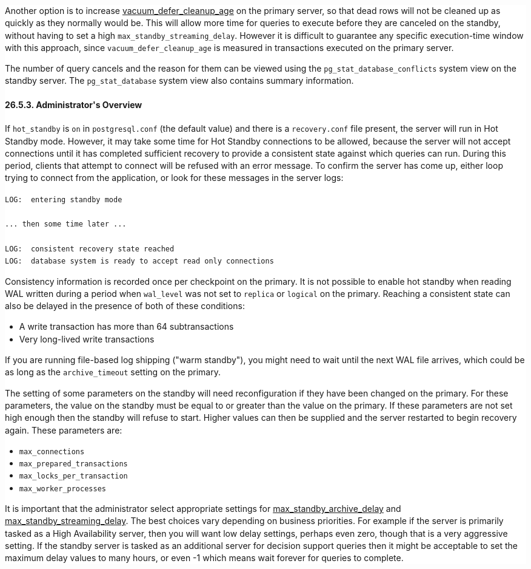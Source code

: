 Another option is to increase [vacuum\_defer\_cleanup\_age](https://www.postgresql.org/docs/10/static/runtime-config-replication.html#GUC-VACUUM-DEFER-CLEANUP-AGE) on the primary server, so that dead rows will not be cleaned up as quickly as they normally would be. This will allow more time for queries to execute before they are canceled on the standby, without having to set a high `max_standby_streaming_delay`. However it is difficult to guarantee any specific execution-time window with this approach, since `vacuum_defer_cleanup_age` is measured in transactions executed on the primary server.

The number of query cancels and the reason for them can be viewed using the `pg_stat_database_conflicts` system view on the standby server. The `pg_stat_database` system view also contains summary information.

#### 26.5.3. Administrator's Overview

If `hot_standby` is `on` in `postgresql.conf` \(the default value\) and there is a `recovery.conf` file present, the server will run in Hot Standby mode. However, it may take some time for Hot Standby connections to be allowed, because the server will not accept connections until it has completed sufficient recovery to provide a consistent state against which queries can run. During this period, clients that attempt to connect will be refused with an error message. To confirm the server has come up, either loop trying to connect from the application, or look for these messages in the server logs:

```text
LOG:  entering standby mode

... then some time later ...

LOG:  consistent recovery state reached
LOG:  database system is ready to accept read only connections
```

Consistency information is recorded once per checkpoint on the primary. It is not possible to enable hot standby when reading WAL written during a period when `wal_level` was not set to `replica` or `logical` on the primary. Reaching a consistent state can also be delayed in the presence of both of these conditions:

* A write transaction has more than 64 subtransactions
* Very long-lived write transactions

If you are running file-based log shipping \("warm standby"\), you might need to wait until the next WAL file arrives, which could be as long as the `archive_timeout` setting on the primary.

The setting of some parameters on the standby will need reconfiguration if they have been changed on the primary. For these parameters, the value on the standby must be equal to or greater than the value on the primary. If these parameters are not set high enough then the standby will refuse to start. Higher values can then be supplied and the server restarted to begin recovery again. These parameters are:

* `max_connections`
* `max_prepared_transactions`
* `max_locks_per_transaction`
* `max_worker_processes`

It is important that the administrator select appropriate settings for [max\_standby\_archive\_delay](https://www.postgresql.org/docs/10/static/runtime-config-replication.html#GUC-MAX-STANDBY-ARCHIVE-DELAY) and [max\_standby\_streaming\_delay](https://www.postgresql.org/docs/10/static/runtime-config-replication.html#GUC-MAX-STANDBY-STREAMING-DELAY). The best choices vary depending on business priorities. For example if the server is primarily tasked as a High Availability server, then you will want low delay settings, perhaps even zero, though that is a very aggressive setting. If the standby server is tasked as an additional server for decision support queries then it might be acceptable to set the maximum delay values to many hours, or even -1 which means wait forever for queries to complete.
